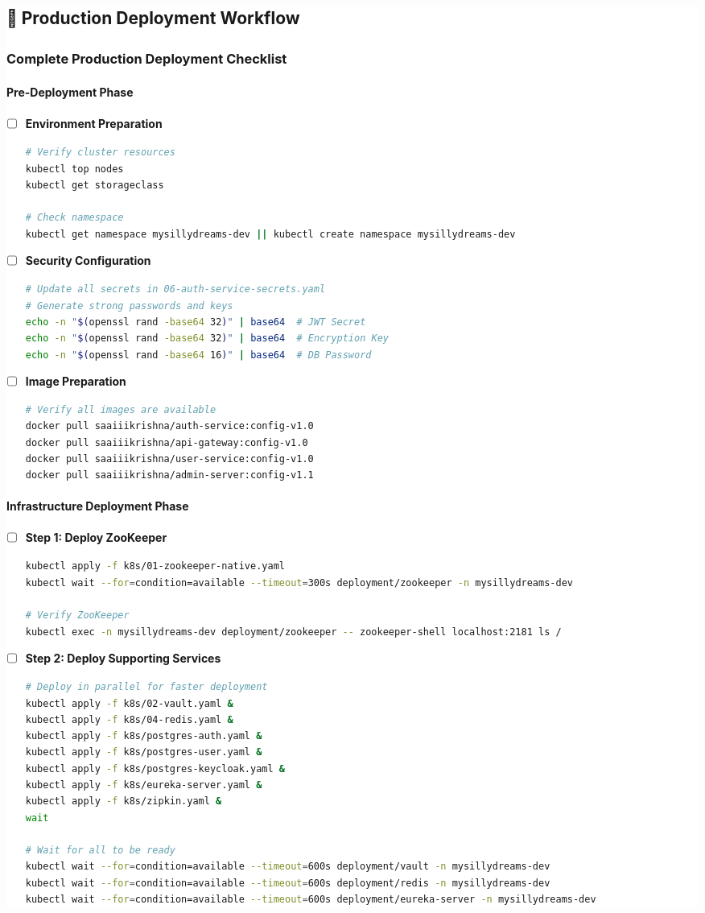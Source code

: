 ## 🚀 Production Deployment Workflow

### Complete Production Deployment Checklist

#### Pre-Deployment Phase
- [ ] **Environment Preparation**
  ```bash
  # Verify cluster resources
  kubectl top nodes
  kubectl get storageclass

  # Check namespace
  kubectl get namespace mysillydreams-dev || kubectl create namespace mysillydreams-dev
  ```

- [ ] **Security Configuration**
  ```bash
  # Update all secrets in 06-auth-service-secrets.yaml
  # Generate strong passwords and keys
  echo -n "$(openssl rand -base64 32)" | base64  # JWT Secret
  echo -n "$(openssl rand -base64 32)" | base64  # Encryption Key
  echo -n "$(openssl rand -base64 16)" | base64  # DB Password
  ```

- [ ] **Image Preparation**
  ```bash
  # Verify all images are available
  docker pull saaiiikrishna/auth-service:config-v1.0
  docker pull saaiiikrishna/api-gateway:config-v1.0
  docker pull saaiiikrishna/user-service:config-v1.0
  docker pull saaiiikrishna/admin-server:config-v1.1
  ```

#### Infrastructure Deployment Phase
- [ ] **Step 1: Deploy ZooKeeper**
  ```bash
  kubectl apply -f k8s/01-zookeeper-native.yaml
  kubectl wait --for=condition=available --timeout=300s deployment/zookeeper -n mysillydreams-dev

  # Verify ZooKeeper
  kubectl exec -n mysillydreams-dev deployment/zookeeper -- zookeeper-shell localhost:2181 ls /
  ```

- [ ] **Step 2: Deploy Supporting Services**
  ```bash
  # Deploy in parallel for faster deployment
  kubectl apply -f k8s/02-vault.yaml &
  kubectl apply -f k8s/04-redis.yaml &
  kubectl apply -f k8s/postgres-auth.yaml &
  kubectl apply -f k8s/postgres-user.yaml &
  kubectl apply -f k8s/postgres-keycloak.yaml &
  kubectl apply -f k8s/eureka-server.yaml &
  kubectl apply -f k8s/zipkin.yaml &
  wait

  # Wait for all to be ready
  kubectl wait --for=condition=available --timeout=600s deployment/vault -n mysillydreams-dev
  kubectl wait --for=condition=available --timeout=600s deployment/redis -n mysillydreams-dev
  kubectl wait --for=condition=available --timeout=600s deployment/eureka-server -n mysillydreams-dev
  ```
